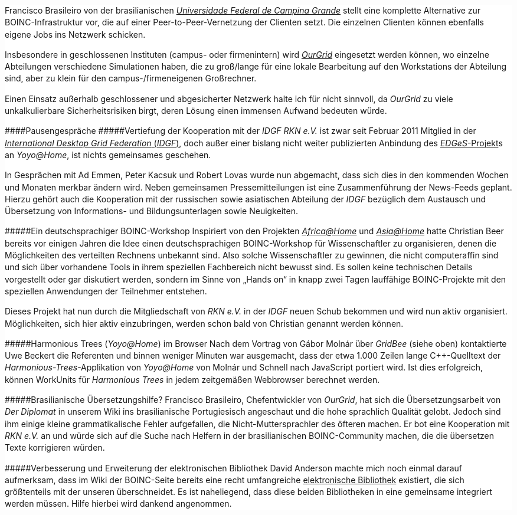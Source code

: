 Francisco Brasileiro von der brasilianischen [*Universidade Federal de Campina Grande*](http://www.ufcg.edu.br/) stellt eine komplette Alternative zur BOINC-Infrastruktur vor, die auf einer Peer-to-Peer-Vernetzung der Clienten setzt. Die einzelnen Clienten können ebenfalls eigene Jobs ins Netzwerk schicken.

Insbesondere in geschlossenen Instituten (campus- oder firmenintern) wird [*OurGrid*](http://www.ourgrid.org/) eingesetzt werden können, wo einzelne Abteilungen verschiedene Simulationen haben, die zu groß/lange für eine lokale Bearbeitung auf den Workstations der Abteilung sind, aber zu klein für den campus-/firmeneigenen Großrechner.

Einen Einsatz außerhalb geschlossener und abgesicherter Netzwerk halte ich für nicht sinnvoll, da *OurGrid* zu viele unkalkulierbare Sicherheitsrisiken birgt, deren Lösung einen immensen Aufwand bedeuten würde.

####Pausengespräche
#####Vertiefung der Kooperation mit der *IDGF*
*RKN e.V.* ist zwar seit Februar 2011 Mitglied in der [*International Desktop Grid Federation* (*IDGF*)](http://desktopgridfederation.org/), doch außer einer bislang nicht weiter publizierten Anbindung des [*EDGeS*-Projekt](http://edges-grid.eu/)s an *Yoyo@Home*, ist nichts gemeinsames geschehen.

In Gesprächen mit Ad Emmen, Peter Kacsuk und Robert Lovas wurde nun abgemacht, dass sich dies in den kommenden Wochen und Monaten merkbar ändern wird. Neben gemeinsamen Pressemitteilungen ist eine Zusammenführung der News-Feeds geplant. Hierzu gehört auch die Kooperation mit der russischen sowie asiatischen Abteilung der *IDGF* bezüglich dem Austausch und Übersetzung von Informations- und Bildungsunterlagen sowie Neuigkeiten.

#####Ein deutschsprachiger BOINC-Workshop
Inspiriert von den Projekten [*Africa@Home*](http://africa-at-home.web.cern.ch/africa-at-home/) und [*Asia@Home*](http://www2.twgrid.org/event/isgc2011/asiaathome.html) hatte Christian Beer bereits vor einigen Jahren die Idee einen deutschsprachigen BOINC-Workshop für Wissenschaftler zu organisieren, denen die Möglichkeiten des verteilten Rechnens unbekannt sind. Also solche Wissenschaftler zu gewinnen, die nicht computeraffin sind und sich über vorhandene Tools in ihrem speziellen Fachbereich nicht bewusst sind. Es sollen keine technischen Details vorgestellt oder gar diskutiert werden, sondern im Sinne von „Hands on“ in knapp zwei Tagen lauffähige BOINC-Projekte mit den speziellen Anwendungen der Teilnehmer entstehen.

Dieses Projekt hat nun durch die Mitgliedschaft von *RKN e.V.* in der *IDGF* neuen Schub bekommen und wird nun aktiv organisiert. Möglichkeiten, sich hier aktiv einzubringen, werden schon bald von Christian genannt werden können.

#####Harmonious Trees (*Yoyo@Home*) im Browser
Nach dem Vortrag von Gábor Molnár über *GridBee* (siehe oben) kontaktierte Uwe Beckert die Referenten und binnen weniger Minuten war ausgemacht, dass der etwa 1.000 Zeilen lange C++-Quelltext der *Harmonious-Trees*-Applikation von *Yoyo@Home* von Molnár und Schnell nach JavaScript portiert wird. Ist dies erfolgreich, können WorkUnits für *Harmonious Trees* in jedem zeitgemäßen Webbrowser berechnet werden.

#####Brasilianische Übersetzungshilfe?
Francisco Brasileiro, Chefentwickler von *OurGrid*, hat sich die Übersetzungsarbeit von *Der Diplomat* in unserem Wiki ins brasilianische Portugiesisch angeschaut und die hohe sprachlich Qualität gelobt. Jedoch sind ihm einige kleine grammatikalische Fehler aufgefallen, die Nicht-Muttersprachler des öfteren machen. Er bot eine Kooperation mit *RKN e.V.* an und würde sich auf die Suche nach Helfern in der brasilianischen BOINC-Community machen, die die übersetzen Texte korrigieren würden.

#####Verbesserung und Erweiterung der elektronischen Bibliothek
David Anderson machte mich noch einmal darauf aufmerksam, dass im Wiki der BOINC-Seite bereits eine recht umfangreiche [elektronische Bibliothek](http://boinc.berkeley.edu/wiki/Publications_by_BOINC_projects) existiert, die sich größtenteils mit der unseren überschneidet. Es ist naheliegend, dass diese beiden Bibliotheken in eine gemeinsame integriert werden müssen. Hilfe hierbei wird dankend angenommen.
